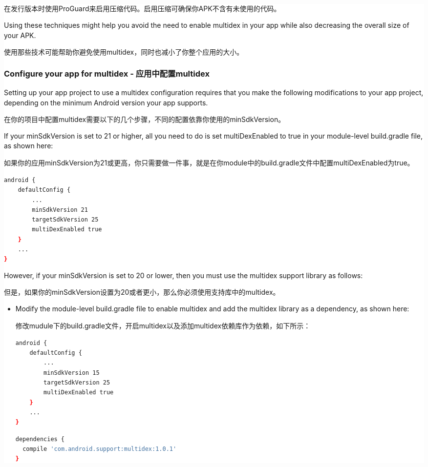   在发行版本时使用ProGuard来启用压缩代码。启用压缩可确保你APK不含有未使用的代码。

Using these techniques might help you avoid the need to enable multidex in your app while also decreasing the overall size of your APK.

使用那些技术可能帮助你避免使用multidex，同时也减小了你整个应用的大小。

### Configure your app for multidex - 应用中配置multidex

Setting up your app project to use a multidex configuration requires that you make the following modifications to your app project, depending on the minimum Android version your app supports.

在你的项目中配置multidex需要以下的几个步骤，不同的配置依靠你使用的minSdkVersion。

If your minSdkVersion is set to 21 or higher, all you need to do is set multiDexEnabled to true in your module-level build.gradle file, as shown here:

如果你的应用minSdkVersion为21或更高，你只需要做一件事，就是在你module中的build.gradle文件中配置multiDexEnabled为true。

```sh
android {
    defaultConfig {
        ...
        minSdkVersion 21
        targetSdkVersion 25
        multiDexEnabled true
    }
    ...
}
```

However, if your minSdkVersion is set to 20 or lower, then you must use the multidex support library as follows:

但是，如果你的minSdkVersion设置为20或者更小，那么你必须使用支持库中的multidex。

* Modify the module-level build.gradle file to enable multidex and add the multidex library as a dependency, as shown here:

  修改mudule下的build.gradle文件，开启multidex以及添加multidex依赖库作为依赖，如下所示：

  ```sh
  android {
      defaultConfig {
          ...
          minSdkVersion 15
          targetSdkVersion 25
          multiDexEnabled true
      }
      ...
  }
  ```

  ```sh
  dependencies {
    compile 'com.android.support:multidex:1.0.1'
  }
  ```
